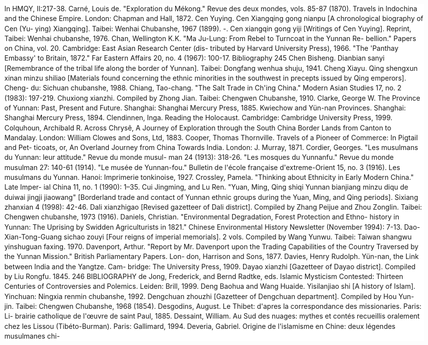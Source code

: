 In HMQY, II:217-38. 
Carné, Louis de. "Exploration du Mékong." Revue des deux mondes, vols. 85-87 
(1870). 
Travels in Indochina and the Chinese Empire. London: Chapman and Hall, 
1872. Cen Yuying. Cen Xiangqing gong nianpu [A chronological biography of Cen (Yu- 
ying) Xiangqing]. Taibei: Wenhai Chubanshe, 1967 (1899). 
-. Cen xiangqin gong yiji [Writings of Cen Yuying]. Reprint, Taibei: Wenhai chubanshe, 1976. 
Chan, Wellington K.K. "Ma Ju-Lung: From Rebel to Turncoat in the Yunnan Re- bellion." Papers on China, vol. 20. Cambridge: East Asian Research Center (dis- tributed by Harvard University Press), 1966. 
"The 'Panthay Embassy' to Britain, 1872." Far Eastern Affairs 20, no. 4 (1967): 100-17. 
Bibliography 
245 
Chen Bisheng. Dianbian sanyi [Remembrance of the tribal life along the border of 
Yunnan]. Taibei: Dongfang wenhua shuju, 1941. 
Cheng Xiayu. Qing shengxun xinan minzu shiliao [Materials found concerning the ethnic minorities in the southwest in precepts issued by Qing emperors]. Cheng- du: Sichuan chubanshe, 1988. 
Chiang, Tao-chang. "The Salt Trade in Ch'ing China." Modern Asian Studies 17, no. 
2 (1983): 197-219. 
Chuxiong xianzhi. Compiled by Zhong Jian. Taibei: Chengwen Chubanshe, 1910. Clarke, George W. The Province of Yunnan: Past, Present and Future. Shanghai: 
Shanghai Mercury Press, 1885. 
Kwiechow and Yün-nan Provinces. Shanghai: Shanghai Mercury Press, 1894. Clendinnen, Inga. Reading the Holocaust. Cambridge: Cambridge University Press, 
1999. 
Colquhoun, Archibald R. Across Chrysê, A Journey of Exploration through the South China Border Lands from Canton to Mandalay. London: William Clowes and Sons, Ltd, 1883. 
Cooper, Thomas Thornville. Travels of a Pioneer of Commerce: In Pigtail and Pet- ticoats, or, An Overland Journey from China Towards India. London: J. Murray, 
1871. 
Cordier, Georges. "Les musulmans du Yunnan: leur attitude." Revue du monde musul- 
man 24 (1913): 318-26. 
"Les mosques du Yunnanfu." Revue du monde musulman 27: 140-61 (1914). 
"Le musée de Yunnan-fou." Bulletin de l'école française d'extreme-Orient 15, no. 3 (1916). 
Les musulmans du Yunnan. Hanoi: Imprimerie tonkinoise, 1927. Crossley, Pamela. "Thinking about Ethnicity in Early Modern China." Late Imper- 
ial China 11, no. 1 (1990): 1–35. 
Cui Jingming, and Lu Ren. "Yuan, Ming, Qing shiqi Yunnan bianjiang minzu diqu de duiwai jingji jiaowang" [Borderland trade and contact of Yunnan ethnic groups during the Yuan, Ming, and Qing periods]. Sixiang zhanxian 4 (1998): 42-46. 
Dali xianzhigao [Revised gazetteer of Dali district]. Compiled by Zhang Peijue and 
Zhou Zonglin. Taibei: Chengwen chubanshe, 1973 (1916). 
Daniels, Christian. "Environmental Degradation, Forest Protection and Ethno- history in Yunnan: The Uprising by Swidden Agriculturists in 1821." Chinese Environmental History Newsletter (November 1994): 7-13. Dao-Xian-Tong-Guang sichao zouyi [Four reigns of imperial memorials]. 2 vols. Compiled by Wang Yunwu. Taibei: Taiwan shangwu yinshuguan faxing. 1970. Davenport, Arthur. "Report by Mr. Davenport upon the Trading Capabilities of the Country Traversed by the Yunnan Mission." British Parliamentary Papers. Lon- don, Harrison and Sons, 1877. 
Davies, Henry Rudolph. Yün-nan, the Link between India and the Yangtze. Cam- 
bridge: The University Press, 1909. 
Dayao xianzhi [Gazetteer of Dayao district]. Compiled by Liu Rongfu. 1845. 
246 
BIBLIOGRAPHY 
de Jong, Frederick, and Bernd Radtke, eds. Islamic Mysticism Contested: Thirteen 
Centuries of Controversies and Polemics. Leiden: Brill, 1999. 
Deng Baohua and Wang Huaide. Yisilanjiao shi [A history of Islam]. Yinchuan: 
Ningxia renmin chubanshe, 1992. 
Dengchuan zhouzhi [Gazetteer of Dengchuan department]. Compiled by Hou Yun- 
jin. Taibei: Chengwen Chubanshe, 1968 (1854). 
Desgodins, August. Le Thibet: d'apres la correspondance des missionaries. Paris: Li- 
brairie catholique de l'œuvre de saint Paul, 1885. 
Dessaint, William. Au Sud des nuages: mythes et contés recueillis oralement chez les 
Lissou (Tibéto-Burman). Paris: Gallimard, 1994. 
Deveria, Gabriel. Origine de l'islamisme en Chine: deux légendes musulmanes chi- 